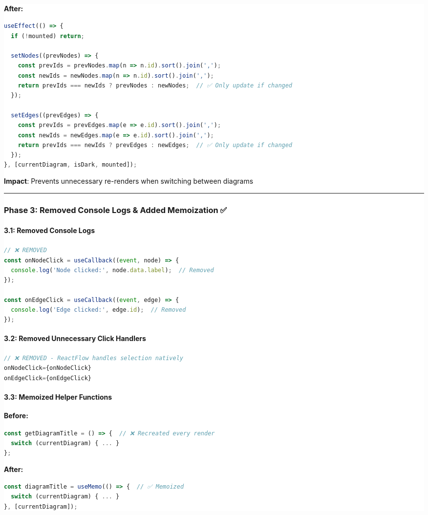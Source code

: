 **After:**
```typescript
useEffect(() => {
  if (!mounted) return;
  
  setNodes((prevNodes) => {
    const prevIds = prevNodes.map(n => n.id).sort().join(',');
    const newIds = newNodes.map(n => n.id).sort().join(',');
    return prevIds === newIds ? prevNodes : newNodes;  // ✅ Only update if changed
  });
  
  setEdges((prevEdges) => {
    const prevIds = prevEdges.map(e => e.id).sort().join(',');
    const newIds = newEdges.map(e => e.id).sort().join(',');
    return prevIds === newIds ? prevEdges : newEdges;  // ✅ Only update if changed
  });
}, [currentDiagram, isDark, mounted]);
```

**Impact**: Prevents unnecessary re-renders when switching between diagrams

---

### **Phase 3: Removed Console Logs & Added Memoization** ✅

#### **3.1: Removed Console Logs**
```typescript
// ❌ REMOVED
const onNodeClick = useCallback((event, node) => {
  console.log('Node clicked:', node.data.label);  // Removed
});

const onEdgeClick = useCallback((event, edge) => {
  console.log('Edge clicked:', edge.id);  // Removed
});
```

#### **3.2: Removed Unnecessary Click Handlers**
```typescript
// ❌ REMOVED - ReactFlow handles selection natively
onNodeClick={onNodeClick}
onEdgeClick={onEdgeClick}
```

#### **3.3: Memoized Helper Functions**
**Before:**
```typescript
const getDiagramTitle = () => {  // ❌ Recreated every render
  switch (currentDiagram) { ... }
};
```

**After:**
```typescript
const diagramTitle = useMemo(() => {  // ✅ Memoized
  switch (currentDiagram) { ... }
}, [currentDiagram]);
```
